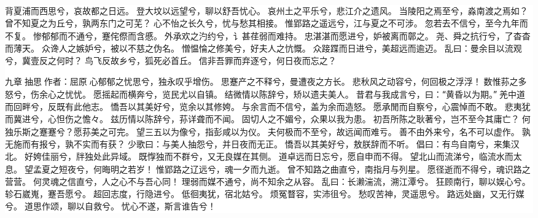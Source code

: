 背夏浦而西思兮，哀故都之日远。
登大坟以远望兮，聊以舒吾忧心。
哀州土之平乐兮，悲江介之遗风。
当陵阳之焉至兮，淼南渡之焉如？
曾不知夏之为丘兮，孰两东门之可芜？
心不怡之长久兮，忧与愁其相接。
惟郢路之遥远兮，江与夏之不可涉。
忽若去不信兮，至今九年而不复。
惨郁郁而不通兮，蹇侘傺而含慼。
外承欢之汋约兮，讠甚荏弱而难持。
忠湛湛而愿进兮，妒被离而鄣之。
尧、舜之抗行兮，了杳杳而薄天。
众谗人之嫉妒兮，被以不慈之伪名。
憎愠惀之修美兮，好夫人之忼慨。
众踥蹀而日进兮，美超远而逾迈。
乱曰：曼余目以流观兮，冀壹反之何时？
鸟飞反故乡兮，狐死必首丘。
信非吾罪而弃逐兮，何日夜而忘之？

九章 抽思 
作者：屈原
心郁郁之忧思兮，独永叹乎增伤。
思蹇产之不释兮，曼遭夜之方长。
悲秋风之动容兮，何回极之浮浮！
数惟荪之多怒兮，伤余心之忧忧。
愿摇起而横奔兮，览民尤以自镇。
结微情以陈辞兮，矫以遗夫美人。
昔君与我成言兮，曰：“黄昏以为期。”
羌中道而回畔兮，反既有此他志。
憍吾以其美好兮，览余以其修姱。
与余言而不信兮，盖为余而造怒。
愿承閒而自察兮，心震悼而不敢。
悲夷犹而冀进兮，心怛伤之憺々。
兹历情以陈辞兮，荪详聋而不闻。
固切人之不媚兮，众果以我为患。
初吾所陈之耿著兮，岂不至今其庸亡？
何独乐斯之蹇蹇兮？愿荪美之可完。
望三五以为像兮，指彭咸以为仪。
夫何极而不至兮，故远闻而难亏。
善不由外来兮，名不可以虚作。
孰无施而有报兮，孰不实而有获？
少歌曰：与美人抽怨兮，并日夜而无正。
憍吾以其美好兮，敖朕辞而不听。
倡曰：有鸟自南兮，来集汉北。
好姱佳丽兮，牉独处此异域。
既惸独而不群兮，又无良媒在其侧。
道卓远而日忘兮，愿自申而不得。
望北山而流涕兮，临流水而太息。
望孟夏之短夜兮，何晦明之若岁！
惟郢路之辽远兮，魂一夕而九逝。
曾不知路之曲直兮，南指月与列星。
愿径逝而不得兮，魂识路之营营。
何灵魂之信直兮，人之心不与吾心同！
理弱而媒不通兮，尚不知余之从容。
乱曰：长濑湍流，溯江潭兮。
狂顾南行，聊以娱心兮。
轸石崴嵬，蹇吾愿兮。
超回志度，行隐进兮。
低徊夷犹，宿北姑兮。
烦冤瞀容，实沛徂兮。
愁叹苦神，灵遥思兮。
路远处幽，又无行媒兮。
道思作颂，聊以自救兮。
忧心不遂，斯言谁告兮！